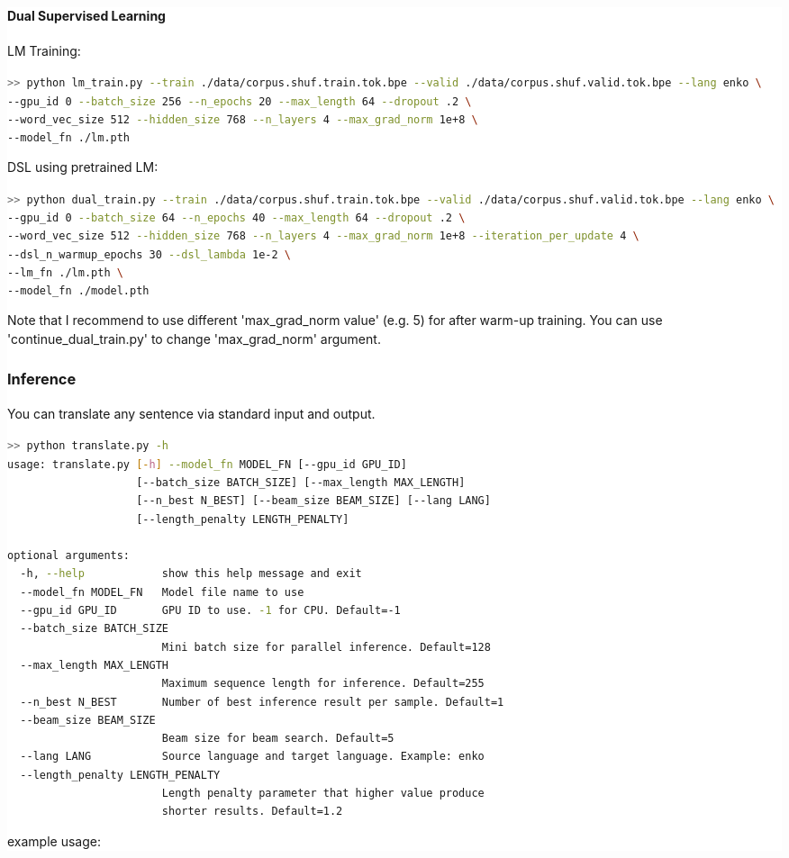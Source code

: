 #### Dual Supervised Learning

LM Training:
```bash
>> python lm_train.py --train ./data/corpus.shuf.train.tok.bpe --valid ./data/corpus.shuf.valid.tok.bpe --lang enko \
--gpu_id 0 --batch_size 256 --n_epochs 20 --max_length 64 --dropout .2 \
--word_vec_size 512 --hidden_size 768 --n_layers 4 --max_grad_norm 1e+8 \
--model_fn ./lm.pth
```

DSL using pretrained LM:
```bash
>> python dual_train.py --train ./data/corpus.shuf.train.tok.bpe --valid ./data/corpus.shuf.valid.tok.bpe --lang enko \
--gpu_id 0 --batch_size 64 --n_epochs 40 --max_length 64 --dropout .2 \
--word_vec_size 512 --hidden_size 768 --n_layers 4 --max_grad_norm 1e+8 --iteration_per_update 4 \
--dsl_n_warmup_epochs 30 --dsl_lambda 1e-2 \
--lm_fn ./lm.pth \
--model_fn ./model.pth
```

Note that I recommend to use different 'max_grad_norm value' (e.g. 5) for after warm-up training. You can use 'continue_dual_train.py' to change 'max_grad_norm' argument.

### Inference

You can translate any sentence via standard input and output.

```bash
>> python translate.py -h
usage: translate.py [-h] --model_fn MODEL_FN [--gpu_id GPU_ID]
                    [--batch_size BATCH_SIZE] [--max_length MAX_LENGTH]
                    [--n_best N_BEST] [--beam_size BEAM_SIZE] [--lang LANG]
                    [--length_penalty LENGTH_PENALTY]

optional arguments:
  -h, --help            show this help message and exit
  --model_fn MODEL_FN   Model file name to use
  --gpu_id GPU_ID       GPU ID to use. -1 for CPU. Default=-1
  --batch_size BATCH_SIZE
                        Mini batch size for parallel inference. Default=128
  --max_length MAX_LENGTH
                        Maximum sequence length for inference. Default=255
  --n_best N_BEST       Number of best inference result per sample. Default=1
  --beam_size BEAM_SIZE
                        Beam size for beam search. Default=5
  --lang LANG           Source language and target language. Example: enko
  --length_penalty LENGTH_PENALTY
                        Length penalty parameter that higher value produce
                        shorter results. Default=1.2
```

example usage:
